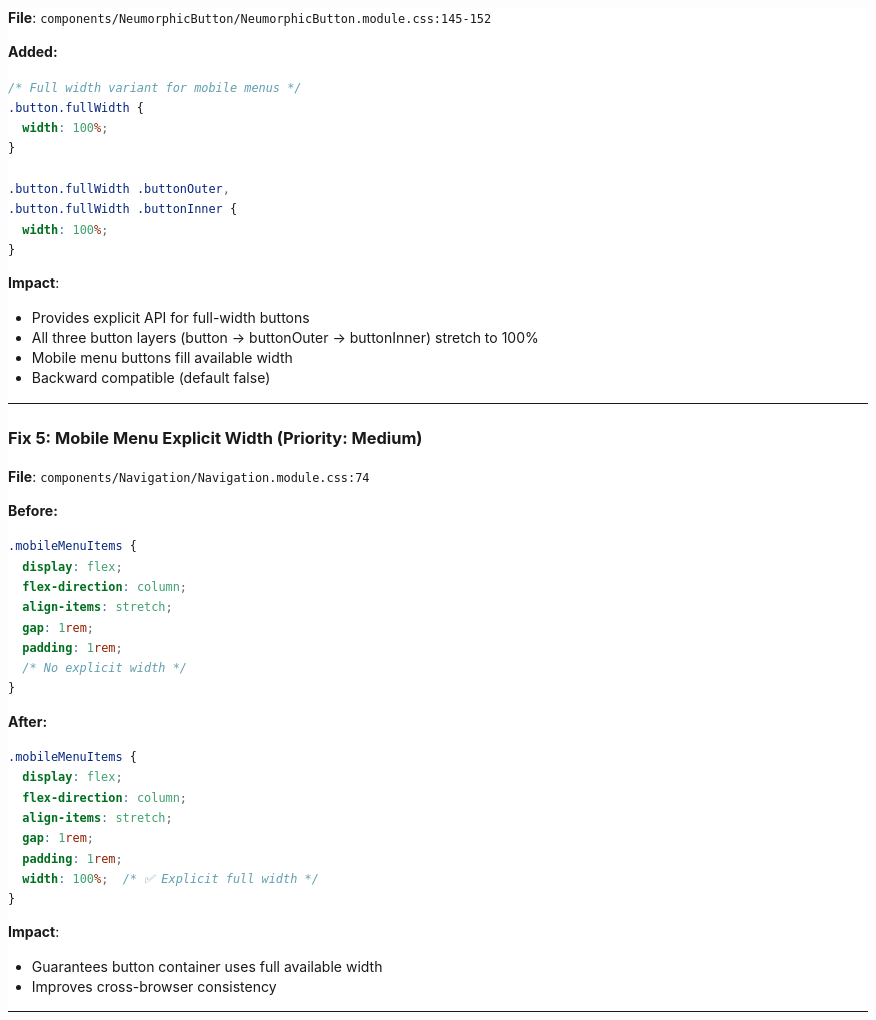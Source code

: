 **File**: `components/NeumorphicButton/NeumorphicButton.module.css:145-152`

**Added:**
```css
/* Full width variant for mobile menus */
.button.fullWidth {
  width: 100%;
}

.button.fullWidth .buttonOuter,
.button.fullWidth .buttonInner {
  width: 100%;
}
```

**Impact**:
- Provides explicit API for full-width buttons
- All three button layers (button → buttonOuter → buttonInner) stretch to 100%
- Mobile menu buttons fill available width
- Backward compatible (default false)

---

### Fix 5: Mobile Menu Explicit Width (Priority: Medium)

**File**: `components/Navigation/Navigation.module.css:74`

**Before:**
```css
.mobileMenuItems {
  display: flex;
  flex-direction: column;
  align-items: stretch;
  gap: 1rem;
  padding: 1rem;
  /* No explicit width */
}
```

**After:**
```css
.mobileMenuItems {
  display: flex;
  flex-direction: column;
  align-items: stretch;
  gap: 1rem;
  padding: 1rem;
  width: 100%;  /* ✅ Explicit full width */
}
```

**Impact**:
- Guarantees button container uses full available width
- Improves cross-browser consistency

---